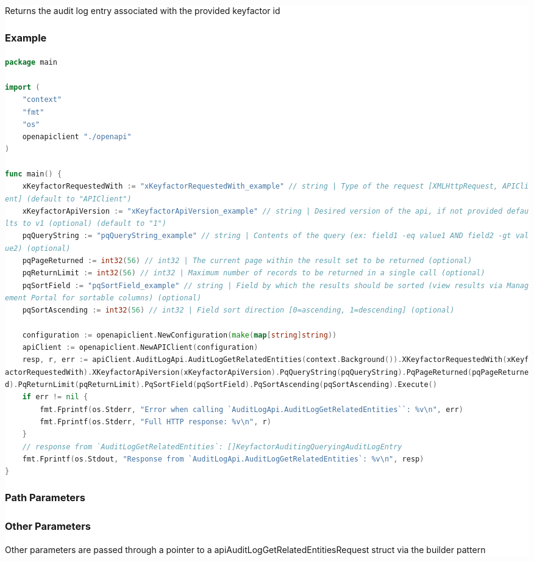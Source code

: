 Returns the audit log entry associated with the provided keyfactor id

### Example

```go
package main

import (
    "context"
    "fmt"
    "os"
    openapiclient "./openapi"
)

func main() {
    xKeyfactorRequestedWith := "xKeyfactorRequestedWith_example" // string | Type of the request [XMLHttpRequest, APIClient] (default to "APIClient")
    xKeyfactorApiVersion := "xKeyfactorApiVersion_example" // string | Desired version of the api, if not provided defaults to v1 (optional) (default to "1")
    pqQueryString := "pqQueryString_example" // string | Contents of the query (ex: field1 -eq value1 AND field2 -gt value2) (optional)
    pqPageReturned := int32(56) // int32 | The current page within the result set to be returned (optional)
    pqReturnLimit := int32(56) // int32 | Maximum number of records to be returned in a single call (optional)
    pqSortField := "pqSortField_example" // string | Field by which the results should be sorted (view results via Management Portal for sortable columns) (optional)
    pqSortAscending := int32(56) // int32 | Field sort direction [0=ascending, 1=descending] (optional)

    configuration := openapiclient.NewConfiguration(make(map[string]string))
    apiClient := openapiclient.NewAPIClient(configuration)
    resp, r, err := apiClient.AuditLogApi.AuditLogGetRelatedEntities(context.Background()).XKeyfactorRequestedWith(xKeyfactorRequestedWith).XKeyfactorApiVersion(xKeyfactorApiVersion).PqQueryString(pqQueryString).PqPageReturned(pqPageReturned).PqReturnLimit(pqReturnLimit).PqSortField(pqSortField).PqSortAscending(pqSortAscending).Execute()
    if err != nil {
        fmt.Fprintf(os.Stderr, "Error when calling `AuditLogApi.AuditLogGetRelatedEntities``: %v\n", err)
        fmt.Fprintf(os.Stderr, "Full HTTP response: %v\n", r)
    }
    // response from `AuditLogGetRelatedEntities`: []KeyfactorAuditingQueryingAuditLogEntry
    fmt.Fprintf(os.Stdout, "Response from `AuditLogApi.AuditLogGetRelatedEntities`: %v\n", resp)
}
```

### Path Parameters



### Other Parameters

Other parameters are passed through a pointer to a apiAuditLogGetRelatedEntitiesRequest struct via the builder pattern
